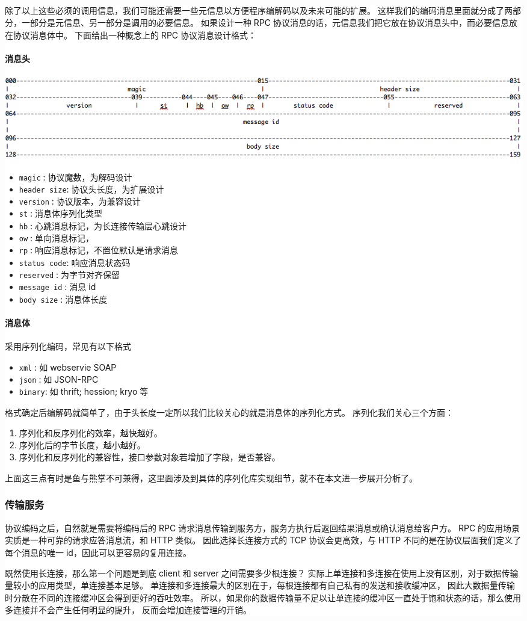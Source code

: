 除了以上这些必须的调用信息，我们可能还需要一些元信息以方便程序编解码以及未来可能的扩展。
这样我们的编码消息里面就分成了两部分，一部分是元信息、另一部分是调用的必要信息。
如果设计一种 RPC 协议消息的话，元信息我们把它放在协议消息头中，而必要信息放在协议消息体中。
下面给出一种概念上的 RPC 协议消息设计格式：

#### 消息头
![](/assets/article_images/2014-09-22-2.png)

  * `magic`      : 协议魔数，为解码设计
  * `header size`: 协议头长度，为扩展设计
  * `version`    : 协议版本，为兼容设计
  * `st`         : 消息体序列化类型
  * `hb`         : 心跳消息标记，为长连接传输层心跳设计
  * `ow`         : 单向消息标记，
  * `rp`         : 响应消息标记，不置位默认是请求消息
  * `status code`: 响应消息状态码
  * `reserved`   : 为字节对齐保留
  * `message id` : 消息 id
  * `body size`  : 消息体长度


#### 消息体
采用序列化编码，常见有以下格式

  * `xml`   : 如 webservie SOAP
  * `json`  : 如 JSON-RPC
  * `binary`: 如 thrift; hession; kryo 等


格式确定后编解码就简单了，由于头长度一定所以我们比较关心的就是消息体的序列化方式。 序列化我们关心三个方面：

  1. 序列化和反序列化的效率，越快越好。
  2. 序列化后的字节长度，越小越好。
  3. 序列化和反序列化的兼容性，接口参数对象若增加了字段，是否兼容。

上面这三点有时是鱼与熊掌不可兼得，这里面涉及到具体的序列化库实现细节，就不在本文进一步展开分析了。


### 传输服务
协议编码之后，自然就是需要将编码后的 RPC 请求消息传输到服务方，服务方执行后返回结果消息或确认消息给客户方。
RPC 的应用场景实质是一种可靠的请求应答消息流，和 HTTP 类似。
因此选择长连接方式的 TCP 协议会更高效，与 HTTP 不同的是在协议层面我们定义了每个消息的唯一 id，因此可以更容易的复用连接。

既然使用长连接，那么第一个问题是到底 client 和 server 之间需要多少根连接？
实际上单连接和多连接在使用上没有区别，对于数据传输量较小的应用类型，单连接基本足够。
单连接和多连接最大的区别在于，每根连接都有自己私有的发送和接收缓冲区，
因此大数据量传输时分散在不同的连接缓冲区会得到更好的吞吐效率。
所以，如果你的数据传输量不足以让单连接的缓冲区一直处于饱和状态的话，那么使用多连接并不会产生任何明显的提升，
反而会增加连接管理的开销。
